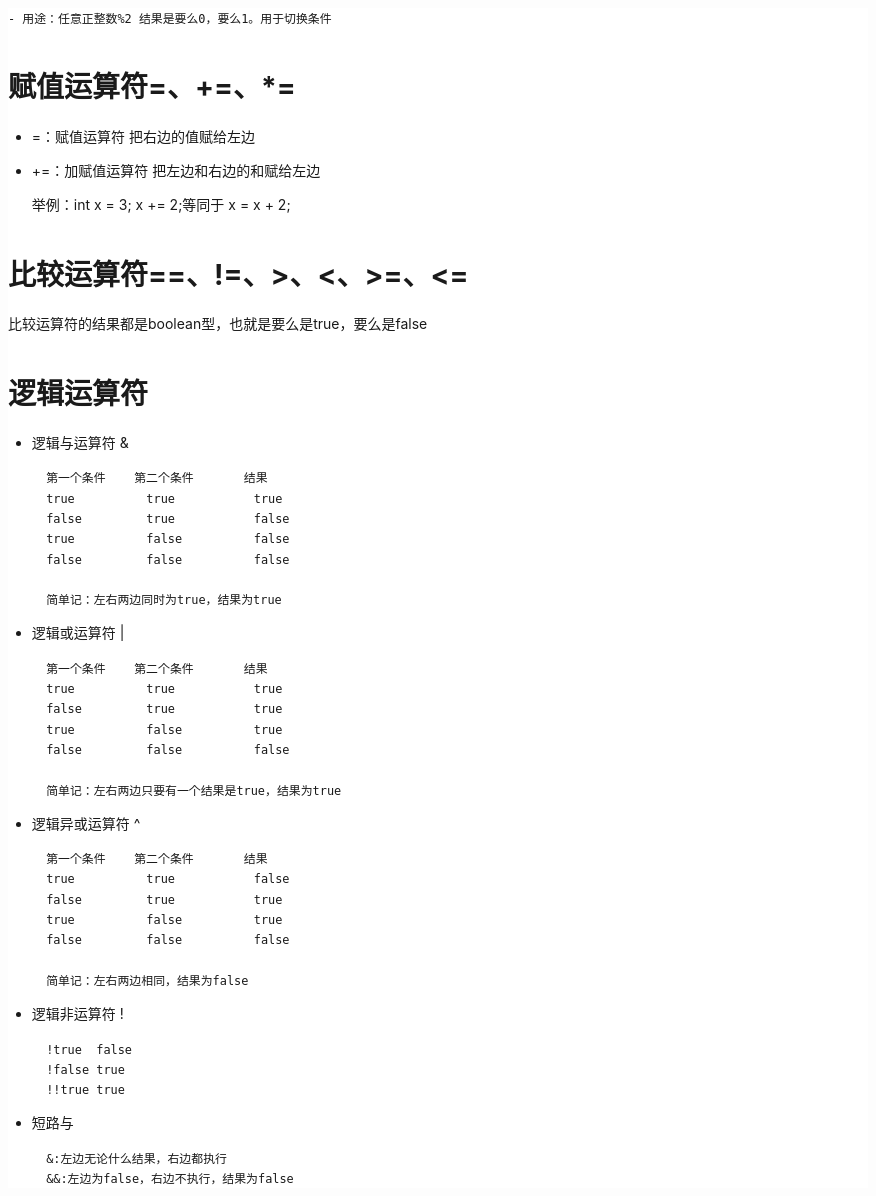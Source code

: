 	- 用途：任意正整数%2 结果是要么0，要么1。用于切换条件

# 赋值运算符=、+=、*=

- =：赋值运算符 把右边的值赋给左边

- +=：加赋值运算符 把左边和右边的和赋给左边

	举例：int x = 3; x += 2;等同于 x = x + 2;

# 比较运算符==、!=、>、<、>=、<=

比较运算符的结果都是boolean型，也就是要么是true，要么是false

# 逻辑运算符

- 逻辑与运算符 &

		第一个条件    第二个条件       结果
		true          true           true
		false         true           false
		true          false          false
		false         false          false
		
		简单记：左右两边同时为true，结果为true

- 逻辑或运算符 |

		第一个条件    第二个条件       结果
		true          true           true
		false         true           true
		true          false          true
		false         false          false
		
		简单记：左右两边只要有一个结果是true，结果为true

- 逻辑异或运算符 ^

		第一个条件    第二个条件       结果
		true          true           false
		false         true           true
		true          false          true
		false         false          false
		
		简单记：左右两边相同，结果为false

- 逻辑非运算符 !

		!true  false
		!false true
		!!true true

- 短路与

		&:左边无论什么结果，右边都执行
		&&:左边为false，右边不执行，结果为false
		